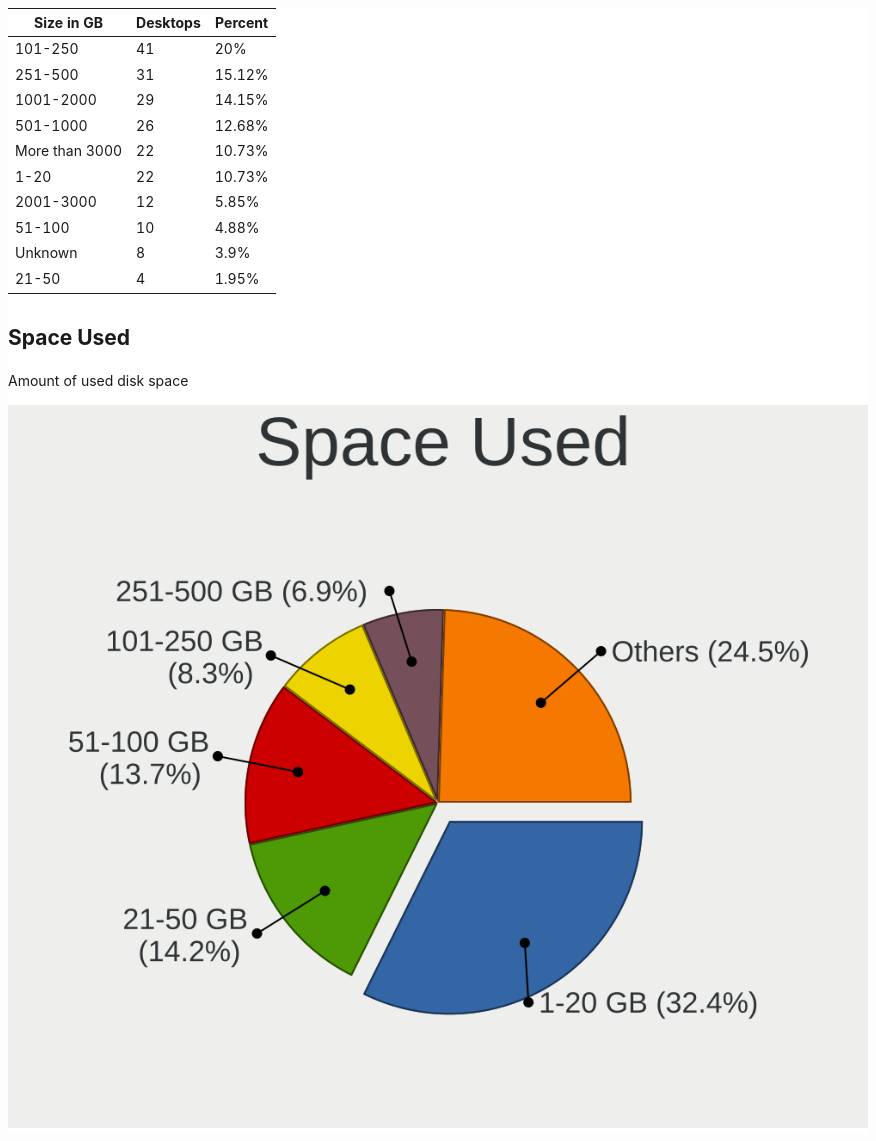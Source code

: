 
| Size in GB     | Desktops | Percent |
|----------------|----------|---------|
| 101-250        | 41       | 20%     |
| 251-500        | 31       | 15.12%  |
| 1001-2000      | 29       | 14.15%  |
| 501-1000       | 26       | 12.68%  |
| More than 3000 | 22       | 10.73%  |
| 1-20           | 22       | 10.73%  |
| 2001-3000      | 12       | 5.85%   |
| 51-100         | 10       | 4.88%   |
| Unknown        | 8        | 3.9%    |
| 21-50          | 4        | 1.95%   |

Space Used
----------

Amount of used disk space

![Space Used](./images/pie_chart/drive_space_used.svg)
